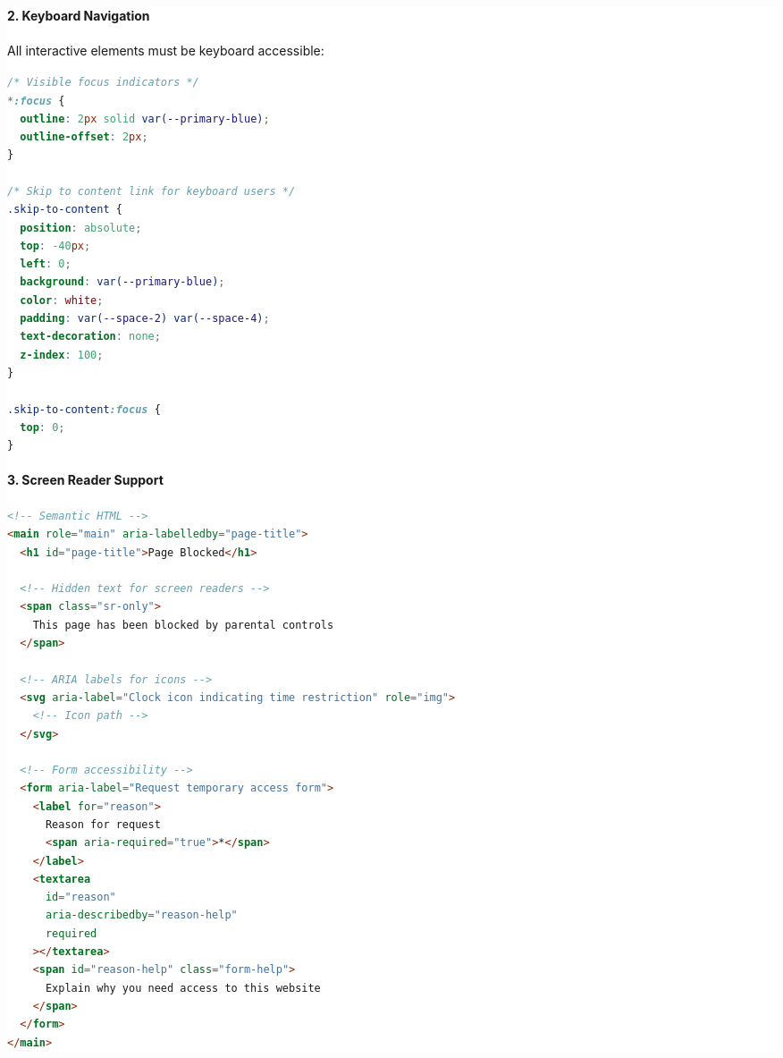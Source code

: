 #### 2. Keyboard Navigation

All interactive elements must be keyboard accessible:

```css
/* Visible focus indicators */
*:focus {
  outline: 2px solid var(--primary-blue);
  outline-offset: 2px;
}

/* Skip to content link for keyboard users */
.skip-to-content {
  position: absolute;
  top: -40px;
  left: 0;
  background: var(--primary-blue);
  color: white;
  padding: var(--space-2) var(--space-4);
  text-decoration: none;
  z-index: 100;
}

.skip-to-content:focus {
  top: 0;
}
```

#### 3. Screen Reader Support

```html
<!-- Semantic HTML -->
<main role="main" aria-labelledby="page-title">
  <h1 id="page-title">Page Blocked</h1>

  <!-- Hidden text for screen readers -->
  <span class="sr-only">
    This page has been blocked by parental controls
  </span>

  <!-- ARIA labels for icons -->
  <svg aria-label="Clock icon indicating time restriction" role="img">
    <!-- Icon path -->
  </svg>

  <!-- Form accessibility -->
  <form aria-label="Request temporary access form">
    <label for="reason">
      Reason for request
      <span aria-required="true">*</span>
    </label>
    <textarea
      id="reason"
      aria-describedby="reason-help"
      required
    ></textarea>
    <span id="reason-help" class="form-help">
      Explain why you need access to this website
    </span>
  </form>
</main>
```
